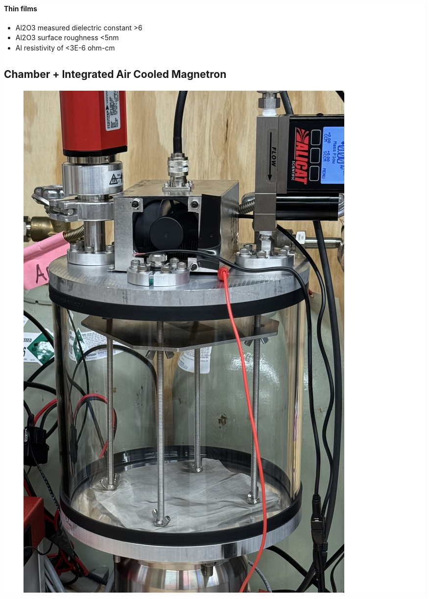 #### Thin films

* Al2O3 measured dielectric constant >6
* Al2O3 surface roughness <5nm
* Al resistivity of <3E-6 ohm-cm



## Chamber + Integrated Air Cooled Magnetron&#x20;

<figure><img src="../../../.gitbook/assets/IMG_7007.jpg" alt=""><figcaption></figcaption></figure>
